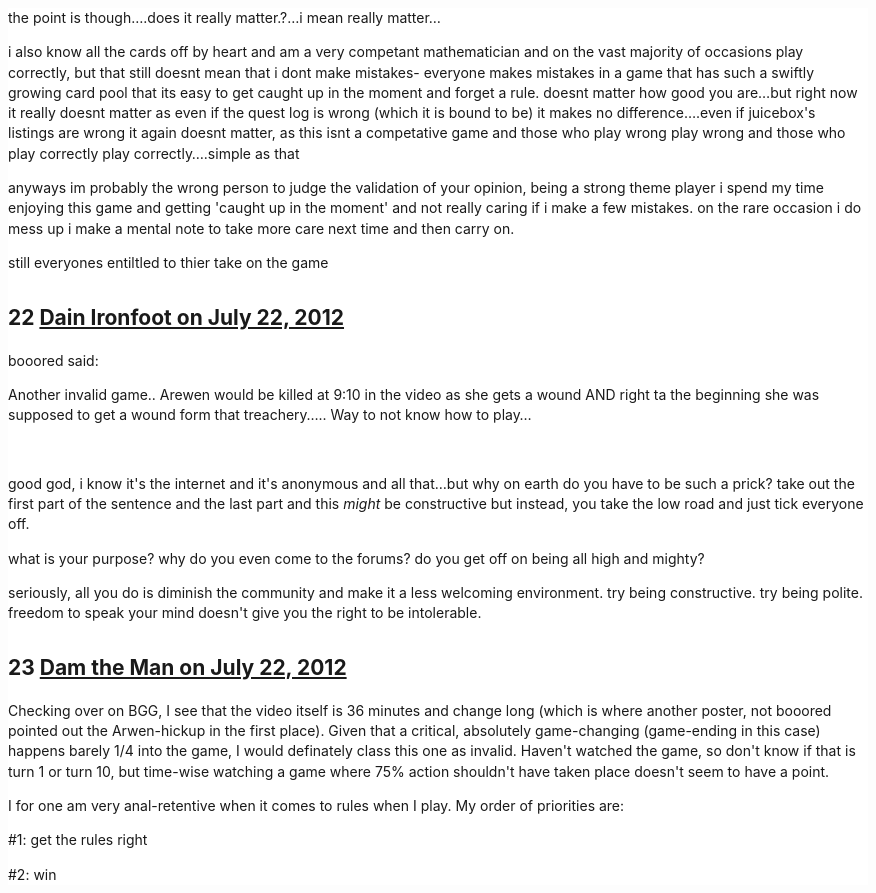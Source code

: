 the point is though….does it really matter.?…i mean really matter…

i also know all the cards off by heart and am a very competant mathematician and on the vast majority of occasions play correctly, but that still doesnt mean that i dont make mistakes- everyone makes mistakes in a game that has such a swiftly growing card pool that its easy to get caught up in the moment and forget a rule. doesnt matter how good you are…but right now it really doesnt matter as even if the quest log is wrong (which it is bound to be) it makes no difference….even if juicebox's  listings are wrong it again doesnt matter, as this isnt a competative game and those who play wrong play wrong and those who play correctly play correctly….simple as that

anyways im probably the wrong person to judge the validation of your opinion, being a strong theme player i spend my time enjoying this game and getting 'caught up in the moment' and not really caring if i make a few mistakes. on the rare occasion i do mess up i make a mental note to take more care next time and then carry on.

still everyones entiltled to thier take on the game

## 22 [Dain Ironfoot on July 22, 2012](https://community.fantasyflightgames.com/topic/58504-lord-of-the-rings-lcg-youtube-videos/?do=findComment&comment=662081)

booored said:

Another invalid game.. Arewen would be killed at 9:10 in the video as she gets a wound AND right ta the beginning she was supposed to get a wound form that treachery….. Way to not know how to play…



 

good god, i know it's the internet and it's anonymous and all that…but why on earth do you have to be such a prick? take out the first part of the sentence and the last part and this *might* be constructive but instead, you take the low road and just tick everyone off.

what is your purpose? why do you even come to the forums? do you get off on being all high and mighty?

seriously, all you do is diminish the community and make it a less welcoming environment. try being constructive. try being polite. freedom to speak your mind doesn't give you the right to be intolerable.

## 23 [Dam the Man on July 22, 2012](https://community.fantasyflightgames.com/topic/58504-lord-of-the-rings-lcg-youtube-videos/?do=findComment&comment=662087)

Checking over on BGG, I see that the video itself is 36 minutes and change long (which is where another poster, not booored pointed out the Arwen-hickup in the first place). Given that a critical, absolutely game-changing (game-ending in this case) happens barely 1/4 into the game, I would definately class this one as invalid. Haven't watched the game, so don't know if that is turn 1 or turn 10, but time-wise watching a game where 75% action shouldn't have taken place doesn't seem to have a point.

I for one am very anal-retentive when it comes to rules when I play. My order of priorities are:

#1: get the rules right

#2: win
